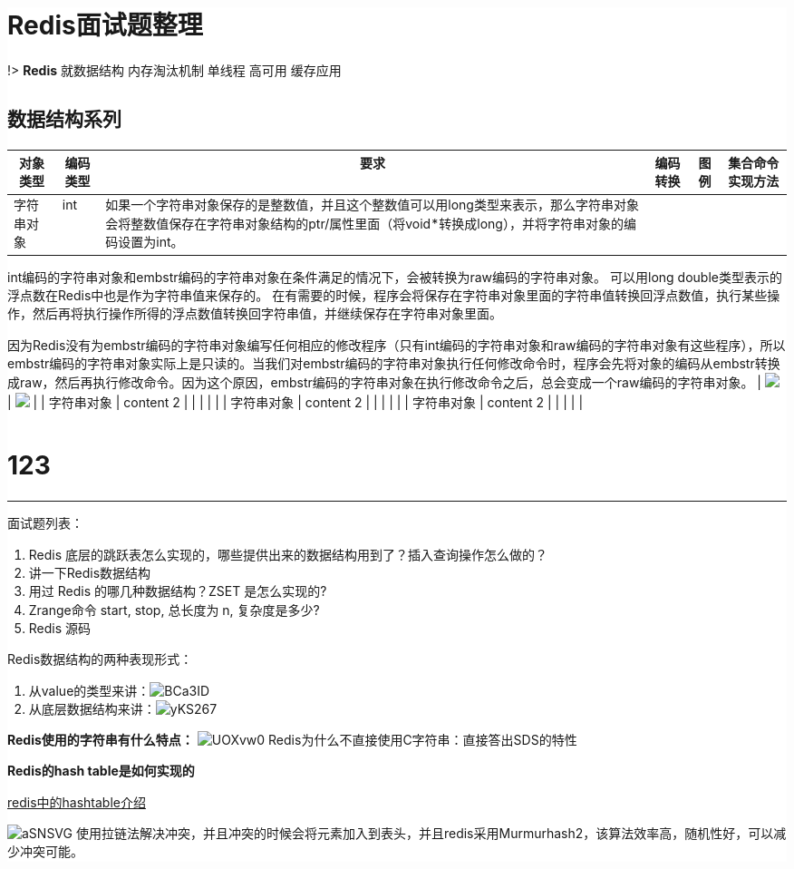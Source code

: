 
# Redis面试题整理

!> **Redis** 就数据结构 内存淘汰机制 单线程 高可用 缓存应用

## 数据结构系列





| 对象类型 | 编码类型   | 要求 | 编码转换 | 图例 | 集合命令实现方法 |
| ----- | --------- | ----------- | ------- | ------- | ------- |
| 字符串对象 | int |     如果一个字符串对象保存的是整数值，并且这个整数值可以用long类型来表示，那么字符串对象会将整数值保存在字符串对象结构的ptr/属性里面（将void*转换成long），并将字符串对象的编码设置为int。        |  
int编码的字符串对象和embstr编码的字符串对象在条件满足的情况下，会被转换为raw编码的字符串对象。
可以用long double类型表示的浮点数在Redis中也是作为字符串值来保存的。
在有需要的时候，程序会将保存在字符串对象里面的字符串值转换回浮点数值，执行某些操作，然后再将执行操作所得的浮点数值转换回字符串值，并继续保存在字符串对象里面。

因为Redis没有为embstr编码的字符串对象编写任何相应的修改程序（只有int编码的字符串对象和raw编码的字符串对象有这些程序），所以embstr编码的字符串对象实际上是只读的。当我们对embstr编码的字符串对象执行任何修改命令时，程序会先将对象的编码从embstr转换成raw，然后再执行修改命令。因为这个原因，embstr编码的字符串对象在执行修改命令之后，总会变成一个raw编码的字符串对象。       |   ![](https://raw.githubusercontent.com/cvenwu/ImageHosting/master/WindowsPicGo/202405082226384.png)  | ![](https://raw.githubusercontent.com/cvenwu/ImageHosting/master/WindowsPicGo/202405082227977.png)    |
| 字符串对象 | content 2 |             |         |         |         |
| 字符串对象 | content 2 |             |         |         |         |
| 字符串对象 | content 2 |             |         |         |         |

<h1>123</h1>


----------

面试题列表：
1. Redis 底层的跳跃表怎么实现的，哪些提供出来的数据结构用到了？插入查询操作怎么做的？
2. 讲一下Redis数据结构
3. 用过 Redis 的哪几种数据结构？ZSET 是怎么实现的?
4. Zrange命令 start, stop, 总长度为 n, 复杂度是多少?
5. Redis 源码

Redis数据结构的两种表现形式：
1. 从value的类型来讲：![BCa3ID](https://cdn.jsdelivr.net/gh/sivanWu0222/ImageHosting@master/uPic/BCa3ID.jpg)
2. 从底层数据结构来讲：![yKS267](https://cdn.jsdelivr.net/gh/sivanWu0222/ImageHosting@master/uPic/yKS267.jpg)

**Redis使用的字符串有什么特点：**
![UOXvw0](https://cdn.jsdelivr.net/gh/sivanWu0222/ImageHosting@master/uPic/UOXvw0.png)
Redis为什么不直接使用C字符串：直接答出SDS的特性

**Redis的hash table是如何实现的**

[redis中的hashtable介绍](https://blog.csdn.net/u010710458/article/details/80604740)

![aSNSVG](https://cdn.jsdelivr.net/gh/sivanWu0222/ImageHosting@master/uPic/aSNSVG.png)
使用拉链法解决冲突，并且冲突的时候会将元素加入到表头，并且redis采用Murmurhash2，该算法效率高，随机性好，可以减少冲突可能。
